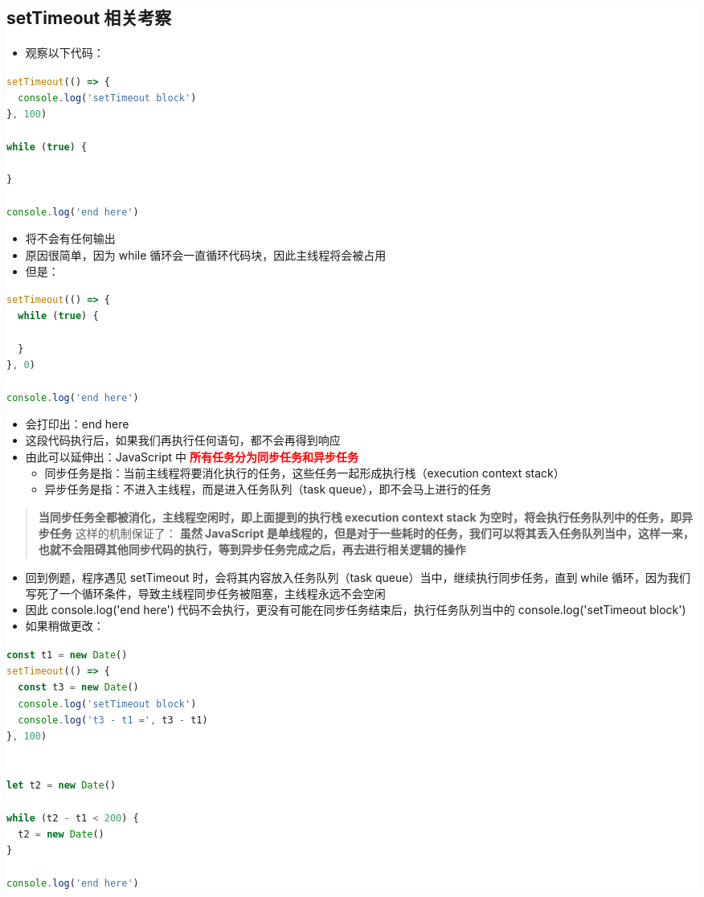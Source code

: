 ## setTimeout 相关考察

- 观察以下代码：

```javascript
setTimeout(() => {
  console.log('setTimeout block')
}, 100)

while (true) {

}

console.log('end here')
```

- 将不会有任何输出
- 原因很简单，因为 while 循环会一直循环代码块，因此主线程将会被占用
- 但是：

```javascript
setTimeout(() => {
  while (true) {

  }
}, 0)

console.log('end here')
```

- 会打印出：end here
- 这段代码执行后，如果我们再执行任何语句，都不会再得到响应
- 由此可以延伸出：JavaScript 中 **<font color=red>所有任务分为同步任务和异步任务</font>**
  - 同步任务是指：当前主线程将要消化执行的任务，这些任务一起形成执行栈（execution context stack）
  - 异步任务是指：不进入主线程，而是进入任务队列（task queue），即不会马上进行的任务

> **当同步任务全都被消化，主线程空闲时，即上面提到的执行栈 execution context stack 为空时，将会执行任务队列中的任务，即异步任务**
> 这样的机制保证了： **虽然 JavaScript 是单线程的，但是对于一些耗时的任务，我们可以将其丢入任务队列当中，这样一来，也就不会阻碍其他同步代码的执行，等到异步任务完成之后，再去进行相关逻辑的操作**

- 回到例题，程序遇见 setTimeout 时，会将其内容放入任务队列（task queue）当中，继续执行同步任务，直到 while 循环，因为我们写死了一个循环条件，导致主线程同步任务被阻塞，主线程永远不会空闲
- 因此 console.log('end here') 代码不会执行，更没有可能在同步任务结束后，执行任务队列当中的 console.log('setTimeout block')
- 如果稍做更改：

```javascript
const t1 = new Date()
setTimeout(() => {
  const t3 = new Date()
  console.log('setTimeout block')
  console.log('t3 - t1 =', t3 - t1)
}, 100)


let t2 = new Date()

while (t2 - t1 < 200) {
  t2 = new Date()
}

console.log('end here')
```
